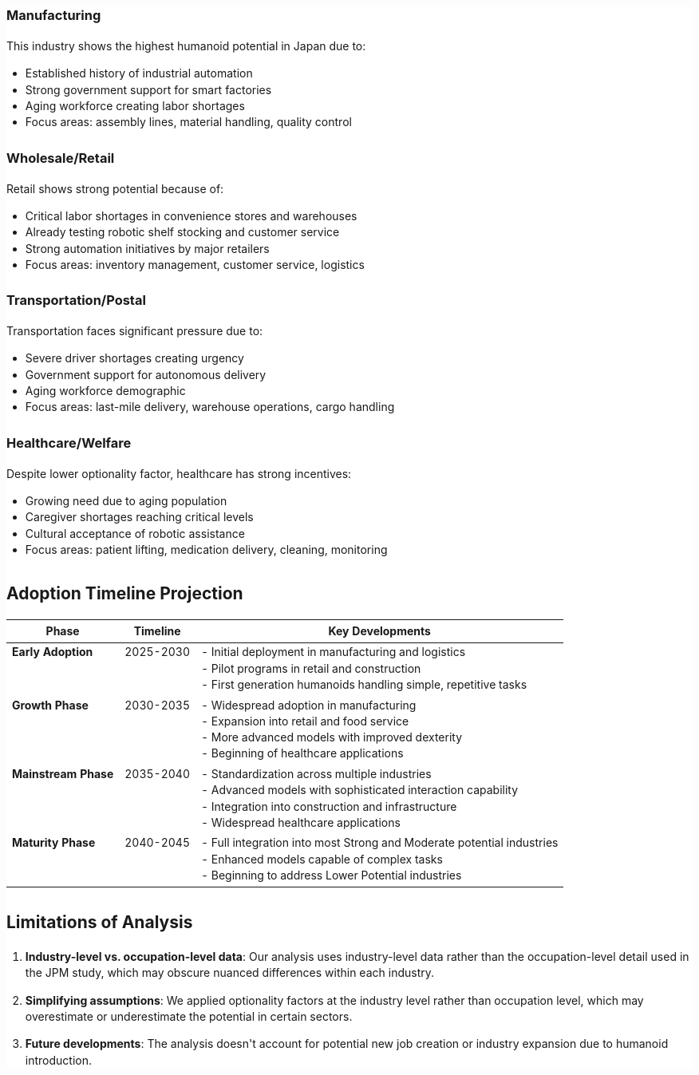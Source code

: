 ### Manufacturing
This industry shows the highest humanoid potential in Japan due to:
- Established history of industrial automation
- Strong government support for smart factories
- Aging workforce creating labor shortages
- Focus areas: assembly lines, material handling, quality control

### Wholesale/Retail
Retail shows strong potential because of:
- Critical labor shortages in convenience stores and warehouses
- Already testing robotic shelf stocking and customer service
- Strong automation initiatives by major retailers
- Focus areas: inventory management, customer service, logistics

### Transportation/Postal 
Transportation faces significant pressure due to:
- Severe driver shortages creating urgency
- Government support for autonomous delivery
- Aging workforce demographic
- Focus areas: last-mile delivery, warehouse operations, cargo handling

### Healthcare/Welfare
Despite lower optionality factor, healthcare has strong incentives:
- Growing need due to aging population
- Caregiver shortages reaching critical levels
- Cultural acceptance of robotic assistance
- Focus areas: patient lifting, medication delivery, cleaning, monitoring

## Adoption Timeline Projection

| Phase | Timeline | Key Developments |
|-------|----------|------------------|
| **Early Adoption** | 2025-2030 | - Initial deployment in manufacturing and logistics<br>- Pilot programs in retail and construction<br>- First generation humanoids handling simple, repetitive tasks |
| **Growth Phase** | 2030-2035 | - Widespread adoption in manufacturing<br>- Expansion into retail and food service<br>- More advanced models with improved dexterity<br>- Beginning of healthcare applications |
| **Mainstream Phase** | 2035-2040 | - Standardization across multiple industries<br>- Advanced models with sophisticated interaction capability<br>- Integration into construction and infrastructure<br>- Widespread healthcare applications |
| **Maturity Phase** | 2040-2045 | - Full integration into most Strong and Moderate potential industries<br>- Enhanced models capable of complex tasks<br>- Beginning to address Lower Potential industries |

## Limitations of Analysis

1. **Industry-level vs. occupation-level data**: Our analysis uses industry-level data rather than the occupation-level detail used in the JPM study, which may obscure nuanced differences within each industry.

2. **Simplifying assumptions**: We applied optionality factors at the industry level rather than occupation level, which may overestimate or underestimate the potential in certain sectors.

3. **Future developments**: The analysis doesn't account for potential new job creation or industry expansion due to humanoid introduction.
